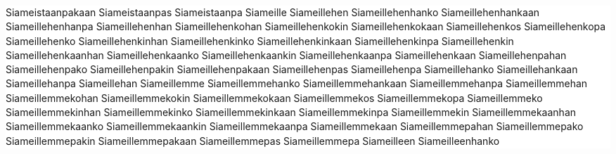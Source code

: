 Siameistaanpakaan
Siameistaanpas
Siameistaanpa
Siameille
Siameillehen
Siameillehenhanko
Siameillehenhankaan
Siameillehenhanpa
Siameillehenhan
Siameillehenkohan
Siameillehenkokin
Siameillehenkokaan
Siameillehenkos
Siameillehenkopa
Siameillehenko
Siameillehenkinhan
Siameillehenkinko
Siameillehenkinkaan
Siameillehenkinpa
Siameillehenkin
Siameillehenkaanhan
Siameillehenkaanko
Siameillehenkaankin
Siameillehenkaanpa
Siameillehenkaan
Siameillehenpahan
Siameillehenpako
Siameillehenpakin
Siameillehenpakaan
Siameillehenpas
Siameillehenpa
Siameillehanko
Siameillehankaan
Siameillehanpa
Siameillehan
Siameillemme
Siameillemmehanko
Siameillemmehankaan
Siameillemmehanpa
Siameillemmehan
Siameillemmekohan
Siameillemmekokin
Siameillemmekokaan
Siameillemmekos
Siameillemmekopa
Siameillemmeko
Siameillemmekinhan
Siameillemmekinko
Siameillemmekinkaan
Siameillemmekinpa
Siameillemmekin
Siameillemmekaanhan
Siameillemmekaanko
Siameillemmekaankin
Siameillemmekaanpa
Siameillemmekaan
Siameillemmepahan
Siameillemmepako
Siameillemmepakin
Siameillemmepakaan
Siameillemmepas
Siameillemmepa
Siameilleen
Siameilleenhanko